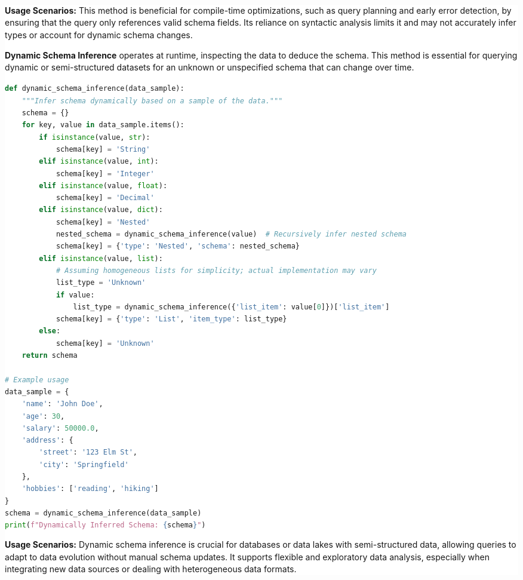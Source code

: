 
**Usage Scenarios:** This method is beneficial for compile-time optimizations, such as query planning and early error detection, by ensuring that the query only references valid schema fields. Its reliance on syntactic analysis limits it and may not accurately infer types or account for dynamic schema changes.

**Dynamic Schema Inference** operates at runtime, inspecting the data to deduce the schema. This method is essential for querying dynamic or semi-structured datasets for an unknown or unspecified schema that can change over time.

```python
def dynamic_schema_inference(data_sample):
    """Infer schema dynamically based on a sample of the data."""
    schema = {}
    for key, value in data_sample.items():
        if isinstance(value, str):
            schema[key] = 'String'
        elif isinstance(value, int):
            schema[key] = 'Integer'
        elif isinstance(value, float):
            schema[key] = 'Decimal'
        elif isinstance(value, dict):
            schema[key] = 'Nested'
            nested_schema = dynamic_schema_inference(value)  # Recursively infer nested schema
            schema[key] = {'type': 'Nested', 'schema': nested_schema}
        elif isinstance(value, list):
            # Assuming homogeneous lists for simplicity; actual implementation may vary
            list_type = 'Unknown'
            if value:
                list_type = dynamic_schema_inference({'list_item': value[0]})['list_item']
            schema[key] = {'type': 'List', 'item_type': list_type}
        else:
            schema[key] = 'Unknown'
    return schema

# Example usage
data_sample = {
    'name': 'John Doe',
    'age': 30,
    'salary': 50000.0,
    'address': {
        'street': '123 Elm St',
        'city': 'Springfield'
    },
    'hobbies': ['reading', 'hiking']
}
schema = dynamic_schema_inference(data_sample)
print(f"Dynamically Inferred Schema: {schema}")
```

**Usage Scenarios:** Dynamic schema inference is crucial for databases or data lakes with semi-structured data, allowing queries to adapt to data evolution without manual schema updates. It supports flexible and exploratory data analysis, especially when integrating new data sources or dealing with heterogeneous data formats.
